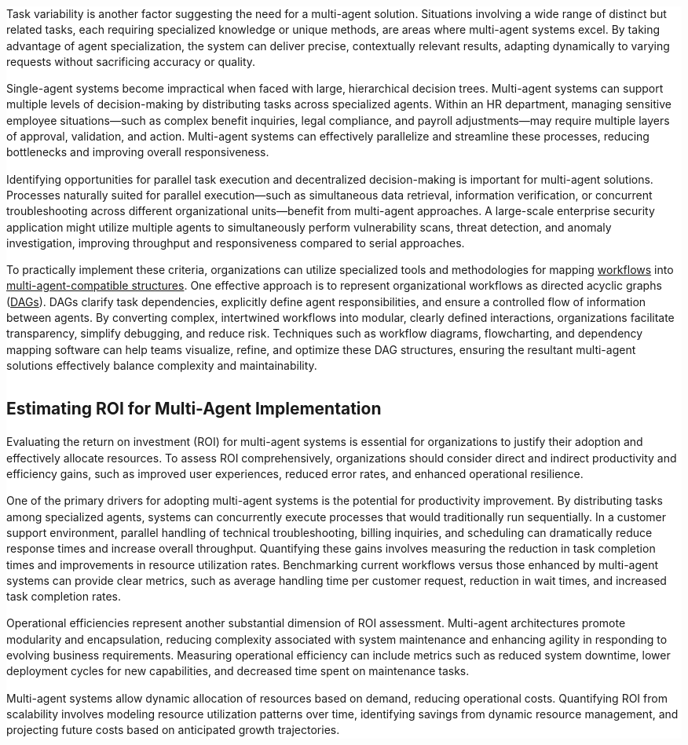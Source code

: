 Task variability is another factor suggesting the need for a multi-agent solution. Situations involving a wide range of distinct but related tasks, each requiring specialized knowledge or unique methods, are areas where multi-agent systems excel. By taking advantage of agent specialization, the system can deliver precise, contextually relevant results, adapting dynamically to varying requests without sacrificing accuracy or quality.

Single-agent systems become impractical when faced with large, hierarchical decision trees. Multi-agent systems can support multiple levels of decision-making by distributing tasks across specialized agents. Within an HR department, managing sensitive employee situations—such as complex benefit inquiries, legal compliance, and payroll adjustments—may require multiple layers of approval, validation, and action. Multi-agent systems can effectively parallelize and streamline these processes, reducing bottlenecks and improving overall responsiveness.

Identifying opportunities for parallel task execution and decentralized decision-making is important for multi-agent solutions. Processes naturally suited for parallel execution—such as simultaneous data retrieval, information verification, or concurrent troubleshooting across different organizational units—benefit from multi-agent approaches. A large-scale enterprise security application might utilize multiple agents to simultaneously perform vulnerability scans, threat detection, and anomaly investigation, improving throughput and responsiveness compared to serial approaches.

To practically implement these criteria, organizations can utilize specialized tools and methodologies for mapping [workflows](https://en.wikipedia.org/wiki/Workflow) into [multi-agent-compatible structures](https://en.wikipedia.org/wiki/Agent-oriented_software_engineering). One effective approach is to represent organizational workflows as directed acyclic graphs ([DAGs](https://en.wikipedia.org/wiki/Directed_acyclic_graph)). DAGs clarify task dependencies, explicitly define agent responsibilities, and ensure a controlled flow of information between agents. By converting complex, intertwined workflows into modular, clearly defined interactions, organizations facilitate transparency, simplify debugging, and reduce risk. Techniques such as workflow diagrams, flowcharting, and dependency mapping software can help teams visualize, refine, and optimize these DAG structures, ensuring the resultant multi-agent solutions effectively balance complexity and maintainability.

## Estimating ROI for Multi-Agent Implementation

Evaluating the return on investment (ROI) for multi-agent systems is essential for organizations to justify their adoption and effectively allocate resources. To assess ROI comprehensively, organizations should consider direct and indirect productivity and efficiency gains, such as improved user experiences, reduced error rates, and enhanced operational resilience.

One of the primary drivers for adopting multi-agent systems is the potential for productivity improvement. By distributing tasks among specialized agents, systems can concurrently execute processes that would traditionally run sequentially. In a customer support environment, parallel handling of technical troubleshooting, billing inquiries, and scheduling can dramatically reduce response times and increase overall throughput. Quantifying these gains involves measuring the reduction in task completion times and improvements in resource utilization rates. Benchmarking current workflows versus those enhanced by multi-agent systems can provide clear metrics, such as average handling time per customer request, reduction in wait times, and increased task completion rates.

Operational efficiencies represent another substantial dimension of ROI assessment. Multi-agent architectures promote modularity and encapsulation, reducing complexity associated with system maintenance and enhancing agility in responding to evolving business requirements. Measuring operational efficiency can include metrics such as reduced system downtime, lower deployment cycles for new capabilities, and decreased time spent on maintenance tasks.

Multi-agent systems allow dynamic allocation of resources based on demand, reducing operational costs. Quantifying ROI from scalability involves modeling resource utilization patterns over time, identifying savings from dynamic resource management, and projecting future costs based on anticipated growth trajectories.
